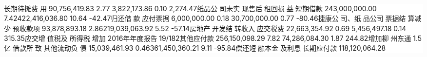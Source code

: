 长期待摊费
用
90,756,419.83
2.77
3,822,173.86
0.10
2,274.47纸品公
司未实
现售后
租回损
益
短期借款
243,000,000.00
7.42422,416,036.80
10.64
-42.47归还借
款
应付票据
6,000,000.00
0.18
30,700,000.00
0.77
-80.46捷康公
司、纸
品公司
票据结
算减少
预收款项
93,878,893.18
2.86219,039,063.92
5.52
-57.14房地产
开发结
转收入
应交税费
22,663,354.92
0.69
5,456,497.18
0.14
315.35应交增
值税及
所得税
增加
2016年年度报告
19/182其他应付款
256,150,098.29
7.82
74,286,084.30
1.87
244.82增加柳
州东通
1.5亿
借款所
致
其他流动负
债
15,039,461.93
0.46361,450,360.21
9.11
-95.84偿还短
融本金
及利息
长期应付款
118,120,064.28